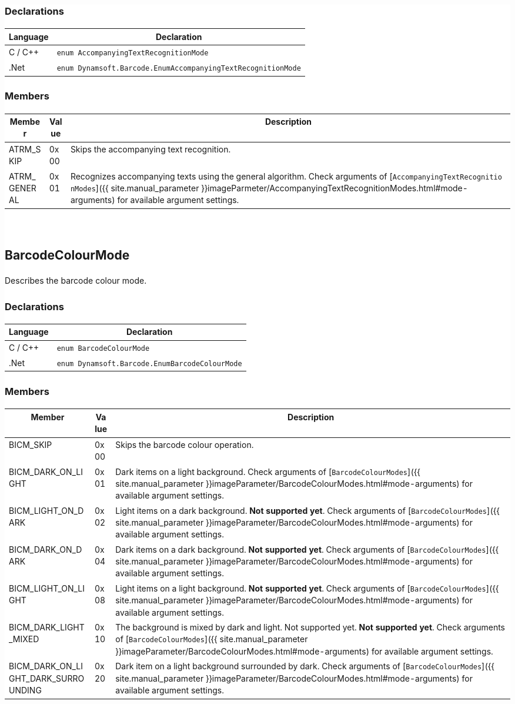 
### Declarations
   
| Language | Declaration |
| -------- | ----------- |
| C / C++ | `enum AccompanyingTextRecognitionMode` |
| .Net | `enum Dynamsoft.Barcode.EnumAccompanyingTextRecognitionMode` |


### Members
   
| Member | Value | Description |
| ------ | ----- | ----------- |
| ATRM_SKIP | 0x00 | Skips the accompanying text recognition. |
| ATRM_GENERAL  | 0x01 | Recognizes accompanying texts using the general algorithm. Check arguments of [`AccompanyingTextRecognitionModes`]({{ site.manual_parameter }}imageParmeter/AccompanyingTextRecognitionModes.html#mode-arguments) for available argument settings. |



&nbsp;



## BarcodeColourMode
Describes the barcode colour mode.


### Declarations
   
| Language | Declaration |
| -------- | ----------- |
| C / C++ | `enum BarcodeColourMode` |
| .Net | `enum Dynamsoft.Barcode.EnumBarcodeColourMode` |


### Members
   
| Member | Value | Description |
| ------ | ----- | ----------- |
| BICM_SKIP | 0x00 | Skips the barcode colour operation. |
| BICM_DARK_ON_LIGHT | 0x01 | Dark items on a light background. Check arguments of [`BarcodeColourModes`]({{ site.manual_parameter }}imageParameter/BarcodeColourModes.html#mode-arguments) for available argument settings. |
| BICM_LIGHT_ON_DARK  | 0x02 | Light items on a dark background. **Not supported yet**. Check arguments of [`BarcodeColourModes`]({{ site.manual_parameter }}imageParameter/BarcodeColourModes.html#mode-arguments) for available argument settings. |
| BICM_DARK_ON_DARK  | 0x04 | Dark items on a dark background. **Not supported yet**. Check arguments of [`BarcodeColourModes`]({{ site.manual_parameter }}imageParameter/BarcodeColourModes.html#mode-arguments) for available argument settings. |
| BICM_LIGHT_ON_LIGHT  | 0x08 | Light items on a light background. **Not supported yet**. Check arguments of [`BarcodeColourModes`]({{ site.manual_parameter }}imageParameter/BarcodeColourModes.html#mode-arguments) for available argument settings. |
| BICM_DARK_LIGHT_MIXED  | 0x10 | The background is mixed by dark and light. Not supported yet. **Not supported yet**. Check arguments of [`BarcodeColourModes`]({{ site.manual_parameter }}imageParameter/BarcodeColourModes.html#mode-arguments) for available argument settings. |
| BICM_DARK_ON_LIGHT_DARK_SURROUNDING  | 0x20 | Dark item on a light background surrounded by dark. Check arguments of [`BarcodeColourModes`]({{ site.manual_parameter }}imageParameter/BarcodeColourModes.html#mode-arguments) for available argument settings. |

